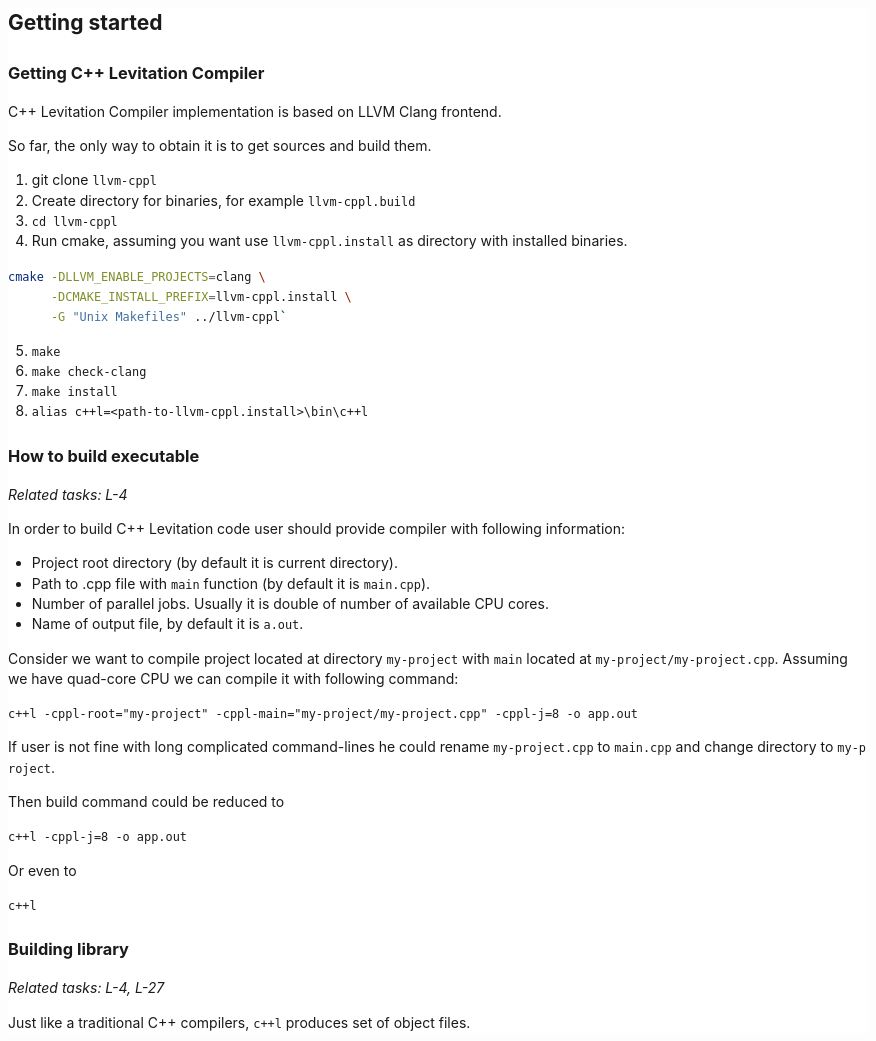 ## Getting started
### Getting C++ Levitation Compiler
C++ Levitation Compiler implementation is based on LLVM Clang frontend.
 
So far, the only way to obtain it is to get sources and build them.
1. git clone <url> `llvm-cppl`
2. Create directory for binaries, for example `llvm-cppl.build`
3. `cd llvm-cppl`
4. Run cmake, assuming you want use `llvm-cppl.install` as directory
with installed binaries.
```sh
cmake -DLLVM_ENABLE_PROJECTS=clang \
      -DCMAKE_INSTALL_PREFIX=llvm-cppl.install \
      -G "Unix Makefiles" ../llvm-cppl`
```
5. `make`
6. `make check-clang`
7. `make install`
8. `alias c++l=<path-to-llvm-cppl.install>\bin\c++l`

### How to build executable
_Related tasks: L-4_

In order to build C++ Levitation code user should provide compiler
with following information:
* Project root directory (by default it is current directory). 
* Path to .cpp file with `main` function (by default it is `main.cpp`).
* Number of parallel jobs. Usually it is double of number of
available CPU cores.
* Name of output file, by default it is `a.out`.

Consider we want to compile project located at directory `my-project`
with `main` located at `my-project/my-project.cpp`.
Assuming we have quad-core CPU we can compile it with following command:

`c++l -cppl-root="my-project" -cppl-main="my-project/my-project.cpp" -cppl-j=8 -o app.out`

If user is not fine with long complicated command-lines he could rename
`my-project.cpp` to `main.cpp` and change directory to `my-project`.

Then build command could be reduced to

`c++l -cppl-j=8 -o app.out`

Or even to

`c++l`

### Building library
_Related tasks: L-4, L-27_

Just like a traditional C++ compilers, `c++l` produces set of object
files.
